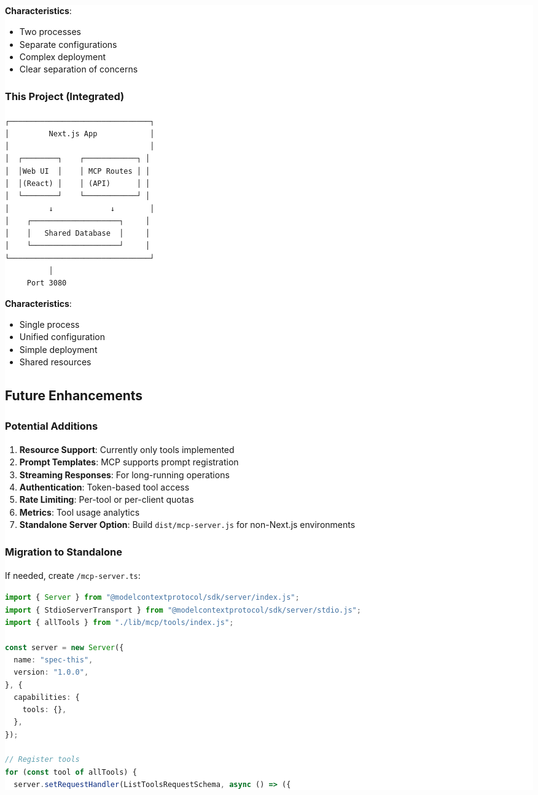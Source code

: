 **Characteristics**:

- Two processes
- Separate configurations
- Complex deployment
- Clear separation of concerns

### This Project (Integrated)

```
┌────────────────────────────────┐
│         Next.js App            │
│                                │
│  ┌────────┐    ┌────────────┐ │
│  │Web UI  │    │ MCP Routes │ │
│  │(React) │    │ (API)      │ │
│  └────────┘    └────────────┘ │
│         ↓             ↓        │
│    ┌────────────────────┐     │
│    │   Shared Database  │     │
│    └────────────────────┘     │
└────────────────────────────────┘
          │
     Port 3080
```

**Characteristics**:

- Single process
- Unified configuration
- Simple deployment
- Shared resources

## Future Enhancements

### Potential Additions

1. **Resource Support**: Currently only tools implemented
2. **Prompt Templates**: MCP supports prompt registration
3. **Streaming Responses**: For long-running operations
4. **Authentication**: Token-based tool access
5. **Rate Limiting**: Per-tool or per-client quotas
6. **Metrics**: Tool usage analytics
7. **Standalone Server Option**: Build `dist/mcp-server.js` for non-Next.js environments

### Migration to Standalone

If needed, create `/mcp-server.ts`:

```typescript
import { Server } from "@modelcontextprotocol/sdk/server/index.js";
import { StdioServerTransport } from "@modelcontextprotocol/sdk/server/stdio.js";
import { allTools } from "./lib/mcp/tools/index.js";

const server = new Server({
  name: "spec-this",
  version: "1.0.0",
}, {
  capabilities: {
    tools: {},
  },
});

// Register tools
for (const tool of allTools) {
  server.setRequestHandler(ListToolsRequestSchema, async () => ({
```